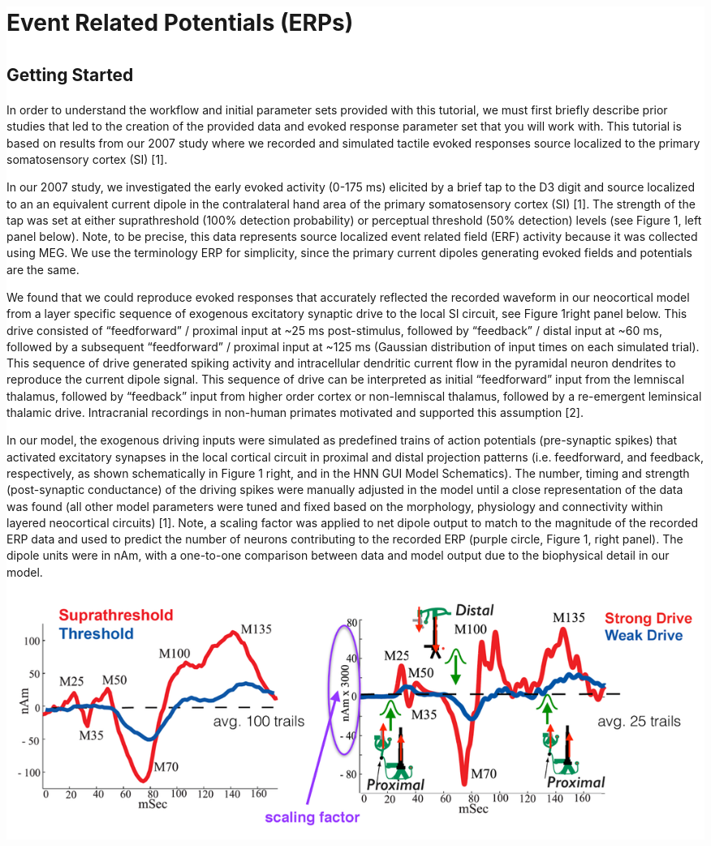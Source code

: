 

# Event Related Potentials (ERPs)

## Getting Started

In order to understand the workflow and initial parameter sets provided with this tutorial, we must first briefly describe prior studies that led to the creation of the provided data and evoked response parameter set that you will work with. This tutorial is based on results from our 2007 study where we recorded and simulated tactile evoked responses source localized to the primary somatosensory cortex (SI) [1].

In our 2007 study, we investigated the early evoked activity (0-175 ms) elicited by a brief tap to the D3 digit and source localized to an an equivalent current dipole in the contralateral hand area of the primary somatosensory cortex (SI) [1]. The strength of the tap was set at either suprathreshold (100% detection probability) or perceptual  threshold (50% detection) levels (see Figure 1, left panel below). Note, to be precise, this data represents source localized event related field (ERF) activity because it was collected using MEG. We use the terminology ERP for simplicity, since the primary current dipoles generating evoked fields and potentials are the same.

We found that we could reproduce evoked responses that accurately reflected the recorded waveform in our neocortical model from a layer specific sequence of exogenous excitatory synaptic drive to the local SI circuit, see Figure 1right panel below. This drive consisted of “feedforward” / proximal input at ~25 ms post-stimulus, followed by “feedback” / distal input at ~60 ms, followed by a subsequent “feedforward” / proximal input at ~125 ms (Gaussian distribution of input times on each simulated trial). This sequence of drive generated spiking activity and intracellular dendritic current flow in the pyramidal neuron dendrites to reproduce the current dipole signal. This sequence of drive can be interpreted as initial “feedforward” input from the lemniscal thalamus, followed by “feedback” input from higher order cortex or non-lemniscal thalamus, followed by a re-emergent leminsical thalamic drive. Intracranial recordings in non-human primates motivated and supported this assumption [2].

In our model, the exogenous driving inputs were simulated as predefined trains of action potentials (pre-synaptic spikes) that activated excitatory synapses in the local cortical circuit in proximal and distal projection patterns (i.e. feedforward, and feedback, respectively, as shown schematically in Figure 1 right, and in the HNN GUI Model Schematics). The number, timing and strength (post-synaptic conductance) of the driving spikes were manually adjusted in the model until a close representation of the data was found (all other model parameters were tuned and fixed based on the morphology, physiology and connectivity within layered neocortical circuits) [1]. Note, a scaling factor was applied to net dipole output to match to the magnitude of the recorded ERP data and used to predict the number of neurons contributing to the recorded ERP (purple circle, Figure 1, right panel). The dipole units were in nAm, with a one-to-one comparison between data and model output due to the biophysical detail in our model.

<div style="display:block; width:100%; margin: 0 auto;">

![Figure 1](images/erp_fig_01.png)
